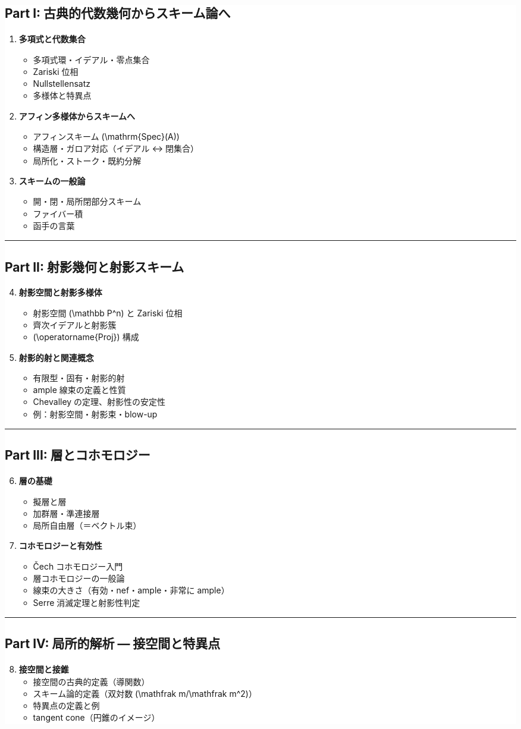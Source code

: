 ## Part I: 古典的代数幾何からスキーム論へ
1. **多項式と代数集合**  
   - 多項式環・イデアル・零点集合  
   - Zariski 位相  
   - Nullstellensatz  
   - 多様体と特異点

2. **アフィン多様体からスキームへ**  
   - アフィンスキーム \(\mathrm{Spec}(A)\)  
   - 構造層・ガロア対応（イデアル ↔ 閉集合）  
   - 局所化・ストーク・既約分解

3. **スキームの一般論**  
   - 開・閉・局所閉部分スキーム  
   - ファイバー積  
   - 函手の言葉

---

## Part II: 射影幾何と射影スキーム
4. **射影空間と射影多様体**  
   - 射影空間 \(\mathbb P^n\) と Zariski 位相  
   - 齊次イデアルと射影簇  
   - \(\operatorname{Proj}\) 構成

5. **射影的射と関連概念**  
   - 有限型・固有・射影的射  
   - ample 線束の定義と性質  
   - Chevalley の定理、射影性の安定性  
   - 例：射影空間・射影束・blow-up

---

## Part III: 層とコホモロジー
6. **層の基礎**  
   - 擬層と層  
   - 加群層・準連接層  
   - 局所自由層（＝ベクトル束）

7. **コホモロジーと有効性**  
   - Čech コホモロジー入門  
   - 層コホモロジーの一般論  
   - 線束の大きさ（有効・nef・ample・非常に ample）  
   - Serre 消滅定理と射影性判定

---

## Part IV: 局所的解析 ― 接空間と特異点
8. **接空間と接錐**  
   - 接空間の古典的定義（導関数）  
   - スキーム論的定義（双対数 \(\mathfrak m/\mathfrak m^2\)）  
   - 特異点の定義と例  
   - tangent cone（円錐のイメージ）
